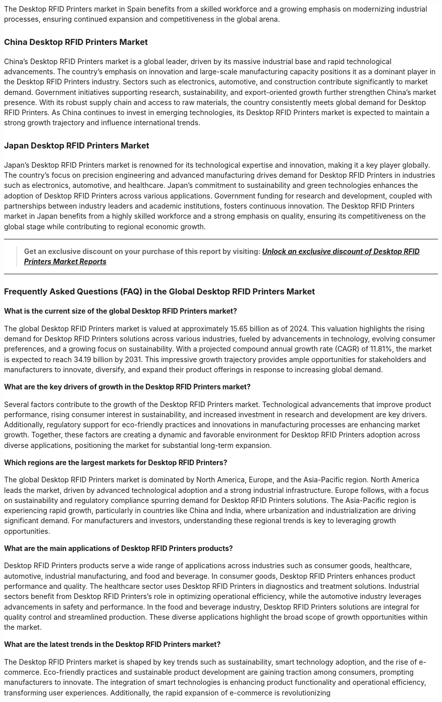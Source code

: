 The Desktop RFID Printers market in Spain benefits from a skilled workforce and a growing emphasis on modernizing industrial processes, ensuring continued expansion and competitiveness in the global arena.</p><h3>China Desktop RFID Printers Market</h3><p>China&rsquo;s Desktop RFID Printers market is a global leader, driven by its massive industrial base and rapid technological advancements. The country&rsquo;s emphasis on innovation and large-scale manufacturing capacity positions it as a dominant player in the Desktop RFID Printers industry. Sectors such as electronics, automotive, and construction contribute significantly to market demand. Government initiatives supporting research, sustainability, and export-oriented growth further strengthen China&rsquo;s market presence. With its robust supply chain and access to raw materials, the country consistently meets global demand for Desktop RFID Printers. As China continues to invest in emerging technologies, its Desktop RFID Printers market is expected to maintain a strong growth trajectory and influence international trends.</p><h3>Japan Desktop RFID Printers Market</h3><p>Japan&rsquo;s Desktop RFID Printers market is renowned for its technological expertise and innovation, making it a key player globally. The country&rsquo;s focus on precision engineering and advanced manufacturing drives demand for Desktop RFID Printers in industries such as electronics, automotive, and healthcare. Japan&rsquo;s commitment to sustainability and green technologies enhances the adoption of Desktop RFID Printers across various applications. Government funding for research and development, coupled with partnerships between industry leaders and academic institutions, fosters continuous innovation. The Desktop RFID Printers market in Japan benefits from a highly skilled workforce and a strong emphasis on quality, ensuring its competitiveness on the global stage while contributing to regional economic growth.</p><hr /><blockquote><p><strong>Get an exclusive discount on your purchase of this report by visiting: <em><a href="://marketresearchpulse.com/ask-for-discount/124209?utm_source=Github&amp;utm_medium=0117">Unlock an exclusive discount of Desktop RFID Printers Market Reports</a></em>&nbsp;</strong></p></blockquote><hr /><h3>Frequently Asked Questions (FAQ) in the Global Desktop RFID Printers Market</h3><p><strong>What is the current size of the global Desktop RFID Printers market?</strong></p><p>The global Desktop RFID Printers market is valued at approximately 15.65 billion as of 2024. This valuation highlights the rising demand for Desktop RFID Printers solutions across various industries, fueled by advancements in technology, evolving consumer preferences, and a growing focus on sustainability. With a projected compound annual growth rate (CAGR) of 11.81%, the market is expected to reach 34.19 billion by 2031. This impressive growth trajectory provides ample opportunities for stakeholders and manufacturers to innovate, diversify, and expand their product offerings in response to increasing global demand.</p><p><strong>What are the key drivers of growth in the Desktop RFID Printers market?</strong></p><p>Several factors contribute to the growth of the Desktop RFID Printers market. Technological advancements that improve product performance, rising consumer interest in sustainability, and increased investment in research and development are key drivers. Additionally, regulatory support for eco-friendly practices and innovations in manufacturing processes are enhancing market growth. Together, these factors are creating a dynamic and favorable environment for Desktop RFID Printers adoption across diverse applications, positioning the market for substantial long-term expansion.</p><p><strong>Which regions are the largest markets for Desktop RFID Printers?</strong></p><p>The global Desktop RFID Printers market is dominated by North America, Europe, and the Asia-Pacific region. North America leads the market, driven by advanced technological adoption and a strong industrial infrastructure. Europe follows, with a focus on sustainability and regulatory compliance spurring demand for Desktop RFID Printers solutions. The Asia-Pacific region is experiencing rapid growth, particularly in countries like China and India, where urbanization and industrialization are driving significant demand. For manufacturers and investors, understanding these regional trends is key to leveraging growth opportunities.</p><p><strong>What are the main applications of Desktop RFID Printers products?</strong></p><p>Desktop RFID Printers products serve a wide range of applications across industries such as consumer goods, healthcare, automotive, industrial manufacturing, and food and beverage. In consumer goods, Desktop RFID Printers enhances product performance and quality. The healthcare sector uses Desktop RFID Printers in diagnostics and treatment solutions. Industrial sectors benefit from Desktop RFID Printers&rsquo;s role in optimizing operational efficiency, while the automotive industry leverages advancements in safety and performance. In the food and beverage industry, Desktop RFID Printers solutions are integral for quality control and streamlined production. These diverse applications highlight the broad scope of growth opportunities within the market.</p><p><strong>What are the latest trends in the Desktop RFID Printers market?</strong></p><p>The Desktop RFID Printers market is shaped by key trends such as sustainability, smart technology adoption, and the rise of e-commerce. Eco-friendly practices and sustainable product development are gaining traction among consumers, prompting manufacturers to innovate. The integration of smart technologies is enhancing product functionality and operational efficiency, transforming user experiences. Additionally, the rapid expansion of e-commerce is revolutionizing